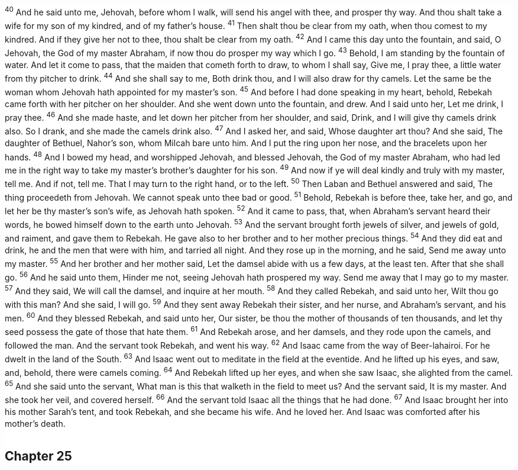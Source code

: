 <sup>40</sup> And he said unto me, Jehovah, before whom I walk, will send his angel with thee, and prosper thy way. And thou shalt take a wife for my son of my kindred, and of my father’s house.
<sup>41</sup> Then shalt thou be clear from my oath, when thou comest to my kindred. And if they give her not to thee, thou shalt be clear from my oath.
<sup>42</sup> And I came this day unto the fountain, and said, O Jehovah, the God of my master Abraham, if now thou do prosper my way which I go.
<sup>43</sup> Behold, I am standing by the fountain of water. And let it come to pass, that the maiden that cometh forth to draw, to whom I shall say, Give me, I pray thee, a little water from thy pitcher to drink.
<sup>44</sup> And she shall say to me, Both drink thou, and I will also draw for thy camels. Let the same be the woman whom Jehovah hath appointed for my master’s son.
<sup>45</sup> And before I had done speaking in my heart, behold, Rebekah came forth with her pitcher on her shoulder. And she went down unto the fountain, and drew. And I said unto her, Let me drink, I pray thee.
<sup>46</sup> And she made haste, and let down her pitcher from her shoulder, and said, Drink, and I will give thy camels drink also. So I drank, and she made the camels drink also.
<sup>47</sup> And I asked her, and said, Whose daughter art thou? And she said, The daughter of Bethuel, Nahor’s son, whom Milcah bare unto him. And I put the ring upon her nose, and the bracelets upon her hands.
<sup>48</sup> And I bowed my head, and worshipped Jehovah, and blessed Jehovah, the God of my master Abraham, who had led me in the right way to take my master’s brother’s daughter for his son.
<sup>49</sup> And now if ye will deal kindly and truly with my master, tell me. And if not, tell me. That I may turn to the right hand, or to the left.
<sup>50</sup> Then Laban and Bethuel answered and said, The thing proceedeth from Jehovah. We cannot speak unto thee bad or good.
<sup>51</sup> Behold, Rebekah is before thee, take her, and go, and let her be thy master’s son’s wife, as Jehovah hath spoken.
<sup>52</sup> And it came to pass, that, when Abraham’s servant heard their words, he bowed himself down to the earth unto Jehovah.
<sup>53</sup> And the servant brought forth jewels of silver, and jewels of gold, and raiment, and gave them to Rebekah. He gave also to her brother and to her mother precious things.
<sup>54</sup> And they did eat and drink, he and the men that were with him, and tarried all night. And they rose up in the morning, and he said, Send me away unto my master.
<sup>55</sup> And her brother and her mother said, Let the damsel abide with us a few days, at the least ten. After that she shall go.
<sup>56</sup> And he said unto them, Hinder me not, seeing Jehovah hath prospered my way. Send me away that I may go to my master.
<sup>57</sup> And they said, We will call the damsel, and inquire at her mouth.
<sup>58</sup> And they called Rebekah, and said unto her, Wilt thou go with this man? And she said, I will go.
<sup>59</sup> And they sent away Rebekah their sister, and her nurse, and Abraham’s servant, and his men.
<sup>60</sup> And they blessed Rebekah, and said unto her, Our sister, be thou the mother of thousands of ten thousands, and let thy seed possess the gate of those that hate them.
<sup>61</sup> And Rebekah arose, and her damsels, and they rode upon the camels, and followed the man. And the servant took Rebekah, and went his way.
<sup>62</sup> And Isaac came from the way of Beer-lahairoi. For he dwelt in the land of the South.
<sup>63</sup> And Isaac went out to meditate in the field at the eventide. And he lifted up his eyes, and saw, and, behold, there were camels coming.
<sup>64</sup> And Rebekah lifted up her eyes, and when she saw Isaac, she alighted from the camel.
<sup>65</sup> And she said unto the servant, What man is this that walketh in the field to meet us? And the servant said, It is my master. And she took her veil, and covered herself.
<sup>66</sup> And the servant told Isaac all the things that he had done.
<sup>67</sup> And Isaac brought her into his mother Sarah’s tent, and took Rebekah, and she became his wife. And he loved her. And Isaac was comforted after his mother’s death.
## Chapter 25
